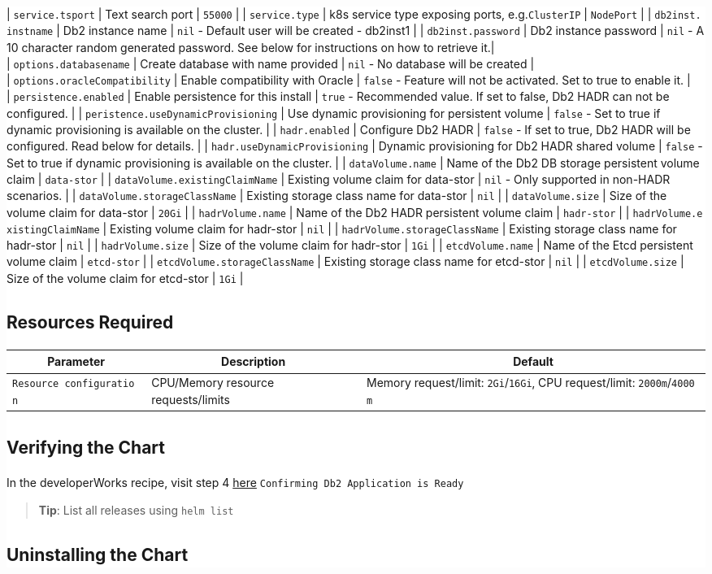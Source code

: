 | `service.tsport`                    | Text search port                                    | `55000`                                                                         |
| `service.type`                      | k8s service type exposing ports, e.g.`ClusterIP`    | `NodePort`                                                                      |
| `db2inst.instname`                  | Db2 instance name                                   | `nil` - Default user will be created - db2inst1                                 | 
| `db2inst.password`                  | Db2 instance password                               | `nil` - A 10 character random generated password. See below for instructions on how to retrieve it.|  
| `options.databasename`              | Create database with name provided                  | `nil` - No database will be created                                             |  
| `options.oracleCompatibility`       | Enable compatibility with Oracle                    | `false` - Feature will not be activated. Set to true to enable it.              |       
| `persistence.enabled`               | Enable persistence for this install                 | `true`  - Recommended value. If set to false, Db2 HADR can not be configured.   |
| `peristence.useDynamicProvisioning` | Use dynamic provisioning for persistent volume      | `false` - Set to true if dynamic provisioning is available on the cluster.      |
| `hadr.enabled`                      | Configure Db2 HADR                                  | `false` - If set to true, Db2 HADR will be configured. Read below for details.  |
| `hadr.useDynamicProvisioning`       | Dynamic provisioning for Db2 HADR shared volume     | `false` - Set to true if dynamic provisioning is available on the cluster.      |
| `dataVolume.name`                   | Name of the Db2 DB storage persistent volume claim  | `data-stor`                                                                     |
| `dataVolume.existingClaimName`      | Existing volume claim for data-stor                 | `nil` - Only supported in non-HADR scenarios.                                   |
| `dataVolume.storageClassName`       | Existing storage class name for data-stor           | `nil`                                                                           |
| `dataVolume.size`                   | Size of the volume claim for data-stor              | `20Gi`                                                                          |
| `hadrVolume.name`                   | Name of the Db2 HADR persistent volume claim        | `hadr-stor`                                                                     |
| `hadrVolume.existingClaimName`      | Existing volume claim for hadr-stor                 | `nil`                                                                           |
| `hadrVolume.storageClassName`       | Existing storage class name for hadr-stor           | `nil`                                                                           |
| `hadrVolume.size`                   | Size of the volume claim for hadr-stor              | `1Gi`                                                                           |
| `etcdVolume.name`                   | Name of the Etcd persistent volume claim            | `etcd-stor`                                                                     |
| `etcdVolume.storageClassName`       | Existing storage class name for etcd-stor           | `nil`                                                                           |
| `etcdVolume.size`                   | Size of the volume claim for etcd-stor              | `1Gi`                                                                           |

## Resources Required

| Parameter                           | Description                                         | Default                                                                         |
| ----------------------------------- | ----------------------------------------------------| --------------------------------------------------------------------------------|
| `Resource configuration`            | CPU/Memory resource requests/limits                 | Memory request/limit: `2Gi`/`16Gi`, CPU request/limit: `2000m`/`4000m`          |

## Verifying the Chart

In the developerWorks recipe, visit step 4 [here](https://developer.ibm.com/recipes/tutorials/db2-integration-into-ibm-cloud-private/)  `Confirming Db2 Application is Ready`

> **Tip**: List all releases using `helm list`

## Uninstalling the Chart
